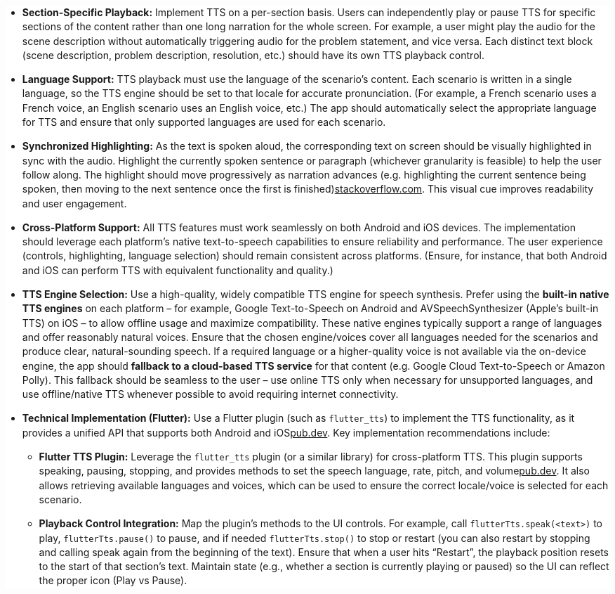 * **Section-Specific Playback:** Implement TTS on a per-section basis. Users can independently play or pause TTS for specific sections of the content rather than one long narration for the whole screen. For example, a user might play the audio for the scene description without automatically triggering audio for the problem statement, and vice versa. Each distinct text block (scene description, problem description, resolution, etc.) should have its own TTS playback control.

* **Language Support:** TTS playback must use the language of the scenario’s content. Each scenario is written in a single language, so the TTS engine should be set to that locale for accurate pronunciation. (For example, a French scenario uses a French voice, an English scenario uses an English voice, etc.) The app should automatically select the appropriate language for TTS and ensure that only supported languages are used for each scenario.

* **Synchronized Highlighting:** As the text is spoken aloud, the corresponding text on screen should be visually highlighted in sync with the audio. Highlight the currently spoken sentence or paragraph (whichever granularity is feasible) to help the user follow along. The highlight should move progressively as narration advances (e.g. highlighting the current sentence being spoken, then moving to the next sentence once the first is finished)​[stackoverflow.com](https://stackoverflow.com/questions/66061777/how-to-highlight-the-current-word-dynamically-using-flutter-text-to-speech-plugi#:~:text=flutterTts,). This visual cue improves readability and user engagement.

* **Cross-Platform Support:** All TTS features must work seamlessly on both Android and iOS devices. The implementation should leverage each platform’s native text-to-speech capabilities to ensure reliability and performance. The user experience (controls, highlighting, language selection) should remain consistent across platforms. (Ensure, for instance, that both Android and iOS can perform TTS with equivalent functionality and quality.)

* **TTS Engine Selection:** Use a high-quality, widely compatible TTS engine for speech synthesis. Prefer using the **built-in native TTS engines** on each platform – for example, Google Text-to-Speech on Android and AVSpeechSynthesizer (Apple’s built-in TTS) on iOS – to allow offline usage and maximize compatibility. These native engines typically support a range of languages and offer reasonably natural voices. Ensure that the chosen engine/voices cover all languages needed for the scenarios and produce clear, natural-sounding speech. If a required language or a higher-quality voice is not available via the on-device engine, the app should **fallback to a cloud-based TTS service** for that content (e.g. Google Cloud Text-to-Speech or Amazon Polly). This fallback should be seamless to the user – use online TTS only when necessary for unsupported languages, and use offline/native TTS whenever possible to avoid requiring internet connectivity.

* **Technical Implementation (Flutter):** Use a Flutter plugin (such as `flutter_tts`) to implement the TTS functionality, as it provides a unified API that supports both Android and iOS​[pub.dev](https://pub.dev/packages/flutter_tts#:~:text=A%20flutter%20plugin%20for%20Text,macOS%2C%20Android%2C%20Web%2C%20%26%20Windows). Key implementation recommendations include:

  * **Flutter TTS Plugin:** Leverage the `flutter_tts` plugin (or a similar library) for cross-platform TTS. This plugin supports speaking, pausing, stopping, and provides methods to set the speech language, rate, pitch, and volume​[pub.dev](https://pub.dev/packages/flutter_tts#:~:text=,%E2%9C%85%20get%20voices). It also allows retrieving available languages and voices, which can be used to ensure the correct locale/voice is selected for each scenario.

  * **Playback Control Integration:** Map the plugin’s methods to the UI controls. For example, call `flutterTts.speak(<text>)` to play, `flutterTts.pause()` to pause, and if needed `flutterTts.stop()` to stop or restart (you can also restart by stopping and calling speak again from the beginning of the text). Ensure that when a user hits “Restart”, the playback position resets to the start of that section’s text. Maintain state (e.g., whether a section is currently playing or paused) so the UI can reflect the proper icon (Play vs Pause).
